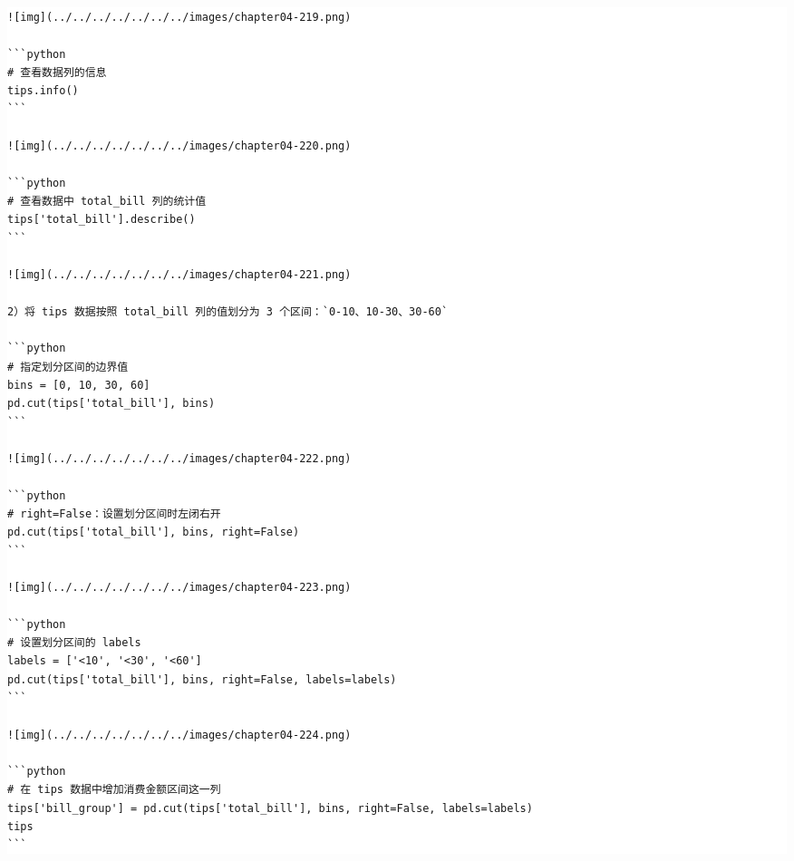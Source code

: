     ![img](../../../../../../../images/chapter04-219.png)

    ```python
    # 查看数据列的信息
    tips.info()
    ```

    ![img](../../../../../../../images/chapter04-220.png)

    ```python
    # 查看数据中 total_bill 列的统计值
    tips['total_bill'].describe()
    ```

    ![img](../../../../../../../images/chapter04-221.png)

    2）将 tips 数据按照 total_bill 列的值划分为 3 个区间：`0-10、10-30、30-60`

    ```python
    # 指定划分区间的边界值
    bins = [0, 10, 30, 60]
    pd.cut(tips['total_bill'], bins)
    ```

    ![img](../../../../../../../images/chapter04-222.png)

    ```python
    # right=False：设置划分区间时左闭右开
    pd.cut(tips['total_bill'], bins, right=False)
    ```

    ![img](../../../../../../../images/chapter04-223.png)

    ```python
    # 设置划分区间的 labels
    labels = ['<10', '<30', '<60']
    pd.cut(tips['total_bill'], bins, right=False, labels=labels)
    ```

    ![img](../../../../../../../images/chapter04-224.png)

    ```python
    # 在 tips 数据中增加消费金额区间这一列
    tips['bill_group'] = pd.cut(tips['total_bill'], bins, right=False, labels=labels)
    tips
    ```
